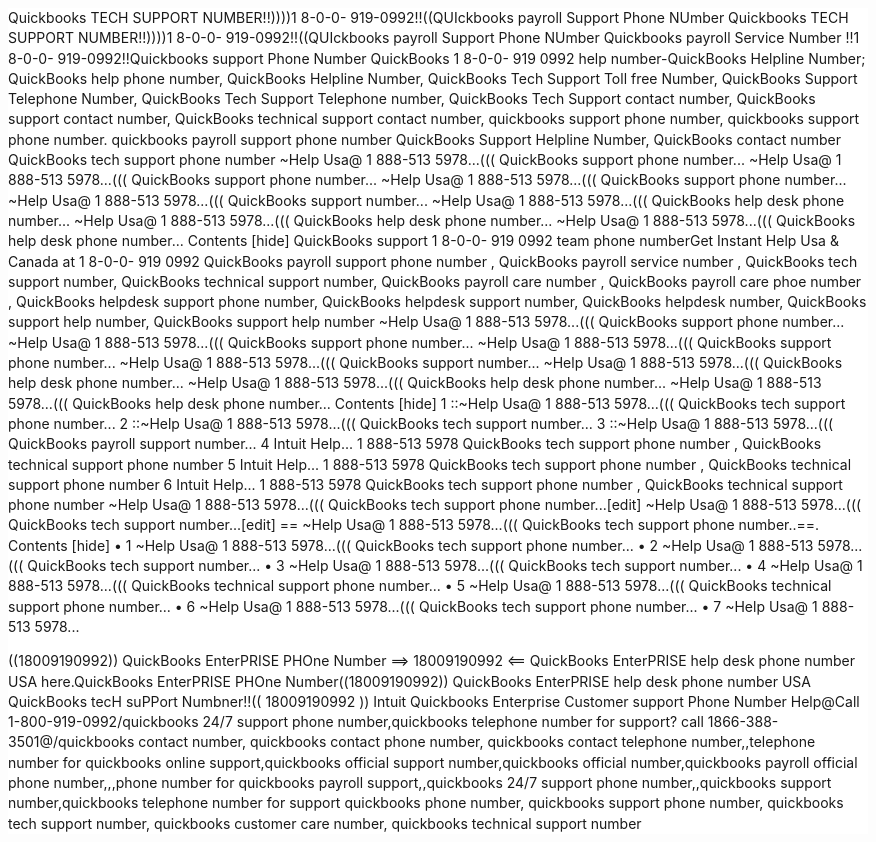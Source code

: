Quickbooks TECH SUPPORT NUMBER!!))))1 8-0-0- 919-0992!!((QUIckbooks payroll Support Phone NUmber Quickbooks TECH SUPPORT NUMBER!!))))1 8-0-0- 919-0992!!((QUIckbooks payroll Support Phone NUmber Quickbooks payroll Service Number !!1 8-0-0- 919-0992!!Quickbooks support Phone Number QuickBooks 1 8-0-0- 919 0992 help number-QuickBooks Helpline Number; QuickBooks help phone number, QuickBooks Helpline Number, QuickBooks Tech Support Toll free Number, QuickBooks Support Telephone Number, QuickBooks Tech Support Telephone number, QuickBooks Tech Support contact number, QuickBooks support contact number, QuickBooks technical support contact number, quickbooks support phone number, quickbooks support phone number. quickbooks payroll support phone number QuickBooks Support Helpline Number, QuickBooks contact number QuickBooks tech support phone number ~Help Usa@ 1 888-513 5978...((( QuickBooks support phone number... ~Help Usa@ 1 888-513 5978...((( QuickBooks support phone number... ~Help Usa@ 1 888-513 5978...((( QuickBooks support phone number... ~Help Usa@ 1 888-513 5978...((( QuickBooks support number... ~Help Usa@ 1 888-513 5978...((( QuickBooks help desk phone number... ~Help Usa@ 1 888-513 5978...((( QuickBooks help desk phone number... ~Help Usa@ 1 888-513 5978...((( QuickBooks help desk phone number... Contents [hide] QuickBooks support 1 8-0-0- 919 0992 team phone numberGet Instant Help Usa & Canada at 1 8-0-0- 919 0992 QuickBooks payroll support phone number , QuickBooks payroll service number , QuickBooks tech support number, QuickBooks technical support number, QuickBooks payroll care number , QuickBooks payroll care phoe number , QuickBooks helpdesk support phone number, QuickBooks helpdesk support number, QuickBooks helpdesk number, QuickBooks support help number, QuickBooks support help number ~Help Usa@ 1 888-513 5978...((( QuickBooks support phone number... ~Help Usa@ 1 888-513 5978...((( QuickBooks support phone number... ~Help Usa@ 1 888-513 5978...((( QuickBooks support phone number... ~Help Usa@ 1 888-513 5978...((( QuickBooks support number... ~Help Usa@ 1 888-513 5978...((( QuickBooks help desk phone number... ~Help Usa@ 1 888-513 5978...((( QuickBooks help desk phone number... ~Help Usa@ 1 888-513 5978...((( QuickBooks help desk phone number... Contents [hide] 1 ::~Help Usa@ 1 888-513 5978...((( QuickBooks tech support phone number... 2 ::~Help Usa@ 1 888-513 5978...((( QuickBooks tech support number... 3 ::~Help Usa@ 1 888-513 5978...((( QuickBooks payroll support number... 4 Intuit Help... 1 888-513 5978 QuickBooks tech support phone number , QuickBooks technical support phone number 5 Intuit Help... 1 888-513 5978 QuickBooks tech support phone number , QuickBooks technical support phone number 6 Intuit Help... 1 888-513 5978 QuickBooks tech support phone number , QuickBooks technical support phone number ~Help Usa@ 1 888-513 5978...((( QuickBooks tech support phone number...[edit] ~Help Usa@ 1 888-513 5978...((( QuickBooks tech support number...[edit] == ~Help Usa@ 1 888-513 5978...((( QuickBooks tech support phone number..==. Contents [hide] • 1 ~Help Usa@ 1 888-513 5978...((( QuickBooks tech support phone number... • 2 ~Help Usa@ 1 888-513 5978...((( QuickBooks tech support number... • 3 ~Help Usa@ 1 888-513 5978...((( QuickBooks tech support number... • 4 ~Help Usa@ 1 888-513 5978...((( QuickBooks technical support phone number... • 5 ~Help Usa@ 1 888-513 5978...((( QuickBooks technical support phone number... • 6 ~Help Usa@ 1 888-513 5978...((( QuickBooks tech support phone number... • 7 ~Help Usa@ 1 888-513 5978...

((18009190992)) QuickBooks EnterPRISE PHOne Number ==> 18009190992 <== QuickBooks EnterPRISE help desk phone number USA here.QuickBooks EnterPRISE PHOne Number((18009190992)) QuickBooks EnterPRISE help desk phone number USA
QuickBooks tecH suPPort Numbner!!(( 18009190992 )) Intuit Quickbooks Enterprise Customer support Phone Number
Help@Call 1-800-919-0992/quickbooks 24/7 support phone number,quickbooks telephone number for support? call 1866-388-3501@/quickbooks contact number, quickbooks contact phone number, quickbooks contact telephone number,,telephone number for quickbooks online support,quickbooks official support number,quickbooks official number,quickbooks payroll official phone number,,,phone number for quickbooks payroll support,,quickbooks 24/7 support phone number,,quickbooks support number,quickbooks telephone number for support
quickbooks phone number, quickbooks support phone number, quickbooks tech support number, quickbooks customer care number, quickbooks technical support number